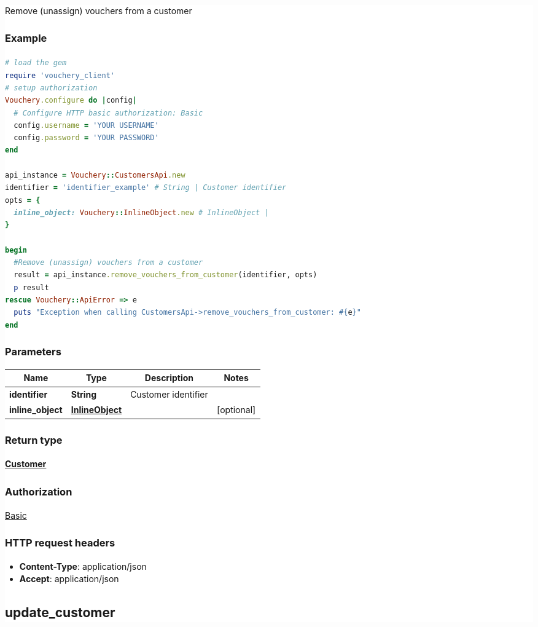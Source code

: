 Remove (unassign) vouchers from a customer

### Example

```ruby
# load the gem
require 'vouchery_client'
# setup authorization
Vouchery.configure do |config|
  # Configure HTTP basic authorization: Basic
  config.username = 'YOUR USERNAME'
  config.password = 'YOUR PASSWORD'
end

api_instance = Vouchery::CustomersApi.new
identifier = 'identifier_example' # String | Customer identifier
opts = {
  inline_object: Vouchery::InlineObject.new # InlineObject | 
}

begin
  #Remove (unassign) vouchers from a customer
  result = api_instance.remove_vouchers_from_customer(identifier, opts)
  p result
rescue Vouchery::ApiError => e
  puts "Exception when calling CustomersApi->remove_vouchers_from_customer: #{e}"
end
```

### Parameters


Name | Type | Description  | Notes
------------- | ------------- | ------------- | -------------
 **identifier** | **String**| Customer identifier | 
 **inline_object** | [**InlineObject**](InlineObject.md)|  | [optional] 

### Return type

[**Customer**](Customer.md)

### Authorization

[Basic](../README.md#Basic)

### HTTP request headers

- **Content-Type**: application/json
- **Accept**: application/json


## update_customer
